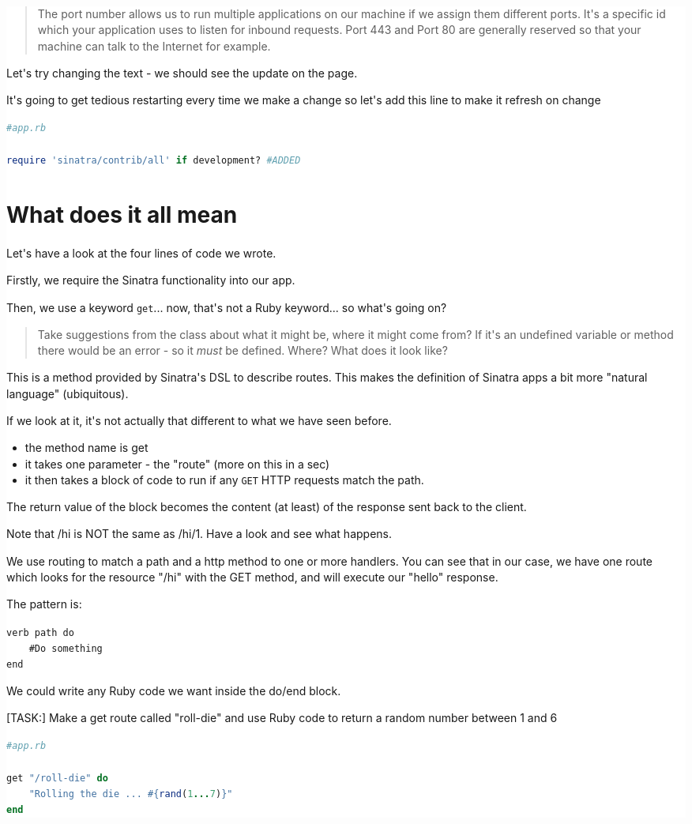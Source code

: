 > The port number allows us to run multiple applications on our machine if we assign them different ports. It's a specific id which your application uses to listen for inbound requests. Port 443 and Port 80 are generally reserved so that your machine can talk to the Internet for example.

Let's try changing the text - we should see the update on the page.

It's going to get tedious restarting every time we make a change so let's add this line to make it refresh on change 

```ruby
#app.rb

require 'sinatra/contrib/all' if development? #ADDED
```

# What does it all mean

Let's have a look at the four lines of code we wrote. 

Firstly, we require the Sinatra functionality into our app.

Then, we use a keyword `get`... now, that's not a Ruby keyword... so what's going on?

> Take suggestions from the class about what it might be, where it might come from? If it's an undefined variable or method there would be an error - so it *must* be defined. Where? What does it look like?

This is a method provided by Sinatra's DSL to describe routes. This makes the definition of Sinatra apps a bit more "natural language" (ubiquitous).

If we look at it, it's not actually that different to what we have seen before.

  - the method name is get
  - it takes one parameter - the "route" (more on this in a sec)
  - it then takes a block of code to run if any `GET` HTTP requests match the path.

The return value of the block becomes the content (at least) of the response sent back to the client.

Note that /hi is NOT the same as /hi/1. Have a look and see what happens.

We use routing to match a path and a http method to one or more handlers. You can see that in our case, we have one route which looks for the resource "/hi" with the GET method, and will execute our "hello" response.

The pattern is:

```
verb path do
	#Do something
end
```

We could write any Ruby code we want inside the do/end block. 

[TASK:] Make a get route called "roll-die" and use Ruby code to return a random number between 1 and 6

```ruby
#app.rb

get "/roll-die" do
	"Rolling the die ... #{rand(1...7)}"
end
```

